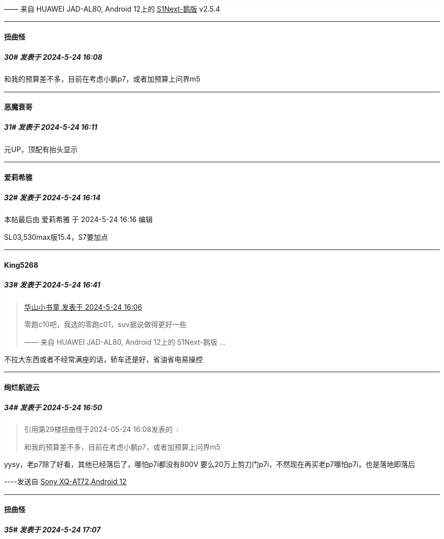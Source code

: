 —— 来自 HUAWEI JAD-AL80, Android 12上的 [S1Next-鹅版](https://github.com/ykrank/S1-Next/releases) v2.5.4

*****

####  扭曲怪  
##### 30#       发表于 2024-5-24 16:08

和我的预算差不多，目前在考虑小鹏p7，或者加预算上问界m5

*****

####  恶魔衰哥  
##### 31#       发表于 2024-5-24 16:11

元UP，顶配有抬头显示

*****

####  爱莉希雅  
##### 32#       发表于 2024-5-24 16:14

 本帖最后由 爱莉希雅 于 2024-5-24 16:16 编辑 

SL03,530max版15.4，S7要加点

*****

####  King5268  
##### 33#       发表于 2024-5-24 16:41

<blockquote><a href="httphttps://bbs.saraba1st.com/2b/forum.php?mod=redirect&amp;goto=findpost&amp;pid=64987168&amp;ptid=2184489" target="_blank">华山小书童 发表于 2024-5-24 16:06</a>

零跑c10吧，我选的零跑c01，suv据说做得更好一些

—— 来自 HUAWEI JAD-AL80, Android 12上的 S1Next-鹅版 ...</blockquote>
不拉大东西或者不经常满座的话，轿车还是好，省油省电易操控

*****

####  绚烂航迹云  
##### 34#       发表于 2024-5-24 16:50

<blockquote>引用第29楼扭曲怪于2024-05-24 16:08发表的  :

和我的预算差不多，目前在考虑小鹏p7，或者加预算上问界m5</blockquote>
yysy，老p7除了好看，其他已经落后了，哪怕p7i都没有800V
要么20万上剪刀门p7i，不然现在再买老p7哪怕p7i，也是落地即落后

----发送自 [Sony XQ-AT72,Android 12](http://stage1.5j4m.com/?1.38)

*****

####  扭曲怪  
##### 35#       发表于 2024-5-24 17:07
